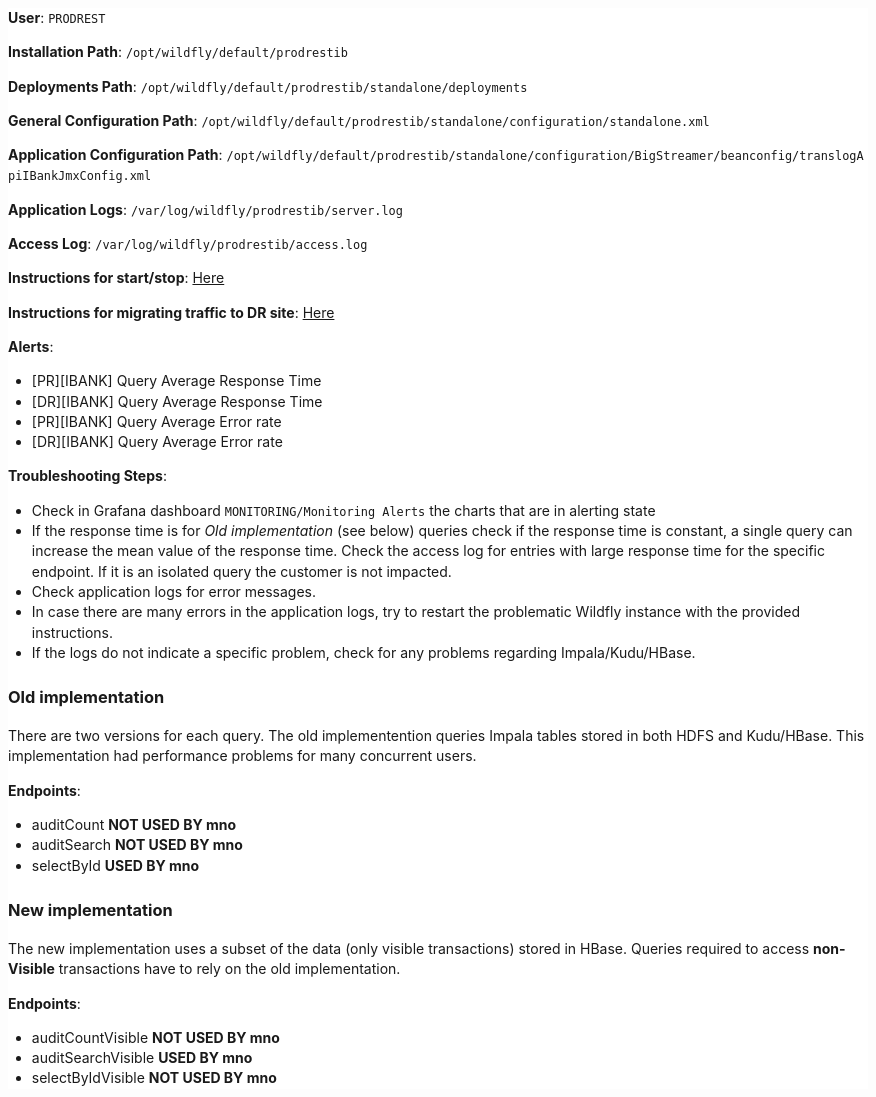 **User**: `PRODREST`

**Installation Path**: `/opt/wildfly/default/prodrestib`

**Deployments Path**: `/opt/wildfly/default/prodrestib/standalone/deployments`

**General Configuration Path**: `/opt/wildfly/default/prodrestib/standalone/configuration/standalone.xml`

**Application Configuration Path**: `/opt/wildfly/default/prodrestib/standalone/configuration/BigStreamer/beanconfig/translogApiIBankJmxConfig.xml`

**Application Logs**: `/var/log/wildfly/prodrestib/server.log`

**Access Log**: `/var/log/wildfly/prodrestib/access.log`

**Instructions for start/stop**: [Here](../procedures/manage_wildfly.md)

**Instructions for migrating traffic to DR site**: [Here](../procedures/failover.md)

**Alerts**:

- [PR][IBANK] Query Average Response Time
- [DR][IBANK] Query Average Response Time
- [PR][IBANK] Query Average Error rate
- [DR][IBANK] Query Average Error rate

**Troubleshooting Steps**:

- Check in Grafana dashboard `MONITORING/Monitoring Alerts` the charts that are in alerting state
- If the response time is for _Old implementation_ (see below) queries check if the response time is constant, a single query can increase the mean value of the response time. Check the access log for entries with large response time for the specific endpoint. If it is an isolated query the customer is not impacted.
- Check application logs for error messages.
- In case there are many errors in the application logs, try to restart the problematic Wildfly instance with the provided instructions.
- If the logs do not indicate a specific problem, check for any problems regarding Impala/Kudu/HBase.

### Old implementation

There are two versions for each query. The old implementention queries Impala tables stored in both HDFS and Kudu/HBase. This implementation had performance problems for many concurrent users.

**Endpoints**:

- auditCount **NOT USED BY mno**
- auditSearch **NOT USED BY mno**
- selectById **USED BY mno**

### New implementation

The new implementation uses a subset of the data (only visible transactions) stored in HBase. Queries required to access **non-Visible** transactions have to rely on the old implementation.

**Endpoints**:

- auditCountVisible **NOT USED BY mno**
- auditSearchVisible **USED BY mno**
- selectByIdVisible **NOT USED BY mno**
